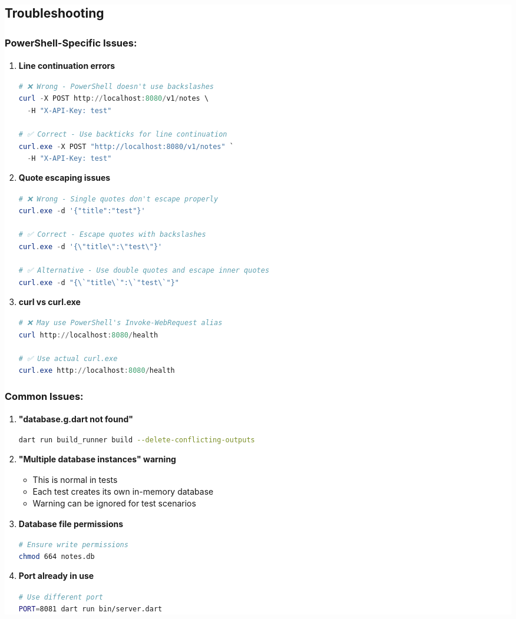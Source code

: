 ## Troubleshooting

### **PowerShell-Specific Issues:**

1. **Line continuation errors**
   ```powershell
   # ❌ Wrong - PowerShell doesn't use backslashes
   curl -X POST http://localhost:8080/v1/notes \
     -H "X-API-Key: test"

   # ✅ Correct - Use backticks for line continuation
   curl.exe -X POST "http://localhost:8080/v1/notes" `
     -H "X-API-Key: test"
   ```

2. **Quote escaping issues**
   ```powershell
   # ❌ Wrong - Single quotes don't escape properly
   curl.exe -d '{"title":"test"}'

   # ✅ Correct - Escape quotes with backslashes
   curl.exe -d '{\"title\":\"test\"}'

   # ✅ Alternative - Use double quotes and escape inner quotes
   curl.exe -d "{\`"title\`":\`"test\`"}"
   ```

3. **curl vs curl.exe**
   ```powershell
   # ❌ May use PowerShell's Invoke-WebRequest alias
   curl http://localhost:8080/health

   # ✅ Use actual curl.exe
   curl.exe http://localhost:8080/health
   ```

### **Common Issues:**

1. **"database.g.dart not found"**
   ```bash
   dart run build_runner build --delete-conflicting-outputs
   ```

2. **"Multiple database instances" warning**
   - This is normal in tests
   - Each test creates its own in-memory database
   - Warning can be ignored for test scenarios

3. **Database file permissions**
   ```bash
   # Ensure write permissions
   chmod 664 notes.db
   ```

4. **Port already in use**
   ```bash
   # Use different port
   PORT=8081 dart run bin/server.dart
   ```
